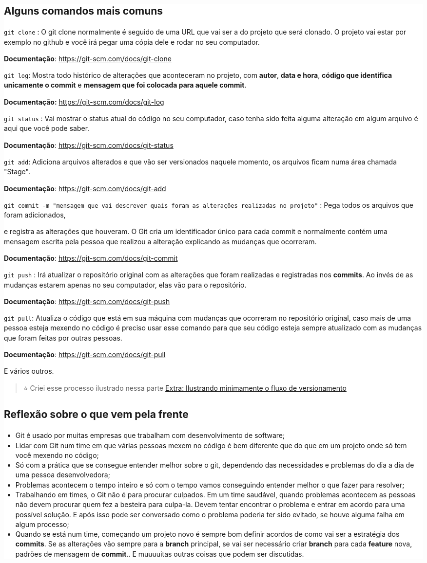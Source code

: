 <h2 id="alguns-comandos-mais-comuns">Alguns comandos mais comuns</h2>

`git clone` : O git clone normalmente é seguido de uma URL que vai ser a do projeto que será clonado. O projeto vai estar por exemplo no github e você irá pegar uma cópia dele e rodar no seu computador.

**Documentação**: [](https://git-scm.com/docs/git-clone)<https://git-scm.com/docs/git-clone>

`git log`: Mostra todo histórico de alterações que aconteceram no projeto, com **autor**, **data e hora**, **código que identifica unicamente o commit** e **mensagem que foi colocada para aquele commit**.

**Documentação:** [](https://git-scm.com/docs/git-log)<https://git-scm.com/docs/git-log>

`git status` : Vai mostrar o status atual do código no seu computador, caso tenha sido feita alguma alteração em algum arquivo é aqui que você pode saber.

**Documentação**: [](https://git-scm.com/docs/git-status)<https://git-scm.com/docs/git-status>

`git add`: Adiciona arquivos alterados e que vão ser versionados naquele momento, os arquivos ficam numa área chamada "Stage".

**Documentação**: [](https://git-scm.com/docs/git-add)<https://git-scm.com/docs/git-add>

`git commit -m "mensagem que vai descrever quais foram as alterações realizadas no projeto"` : Pega todos os arquivos que foram adicionados,

e registra as alterações que houveram. O Git cria um identificador único para cada commit e normalmente contém uma mensagem escrita pela pessoa que realizou a alteração explicando as mudanças que ocorreram.

**Documentação**: [](https://git-scm.com/docs/git-commit)<https://git-scm.com/docs/git-commit>

`git push` : Irá atualizar o repositório original com as alterações que foram realizadas e registradas nos **commits**. Ao invés de as mudanças estarem apenas no seu computador, elas vão para o repositório.

**Documentação**: [](https://git-scm.com/docs/git-push)<https://git-scm.com/docs/git-push>

`git pull`: Atualiza o código que está em sua máquina com mudanças que ocorreram no repositório original, caso mais de uma pessoa esteja mexendo no código é preciso usar esse comando para que seu código esteja sempre atualizado com as mudanças que foram feitas por outras pessoas.

**Documentação**: [](https://git-scm.com/docs/git-pull)<https://git-scm.com/docs/git-pull>

E vários outros.

> ⭐️  Criei esse processo ilustrado nessa parte [Extra: Ilustrando minimamente o fluxo de versionamento](#ilustracao-fluxo)

<h2 id="reflexao-sobre-o-que-vem-pela-frente">Reflexão sobre o que vem pela frente</h2>

* Git é usado por muitas empresas que trabalham com desenvolvimento de software;
* Lidar com Git num time em que várias pessoas mexem no código é bem diferente que do que em um projeto onde só tem você mexendo no código;
* Só com a prática que se consegue entender melhor sobre o git, dependendo das necessidades e problemas do dia a dia de uma pessoa desenvolvedora;
* Problemas acontecem o tempo inteiro e só com o tempo vamos conseguindo entender melhor o que fazer para resolver;
* Trabalhando em times, o Git não é para procurar culpados. Em um time saudável, quando problemas acontecem as pessoas não devem procurar quem fez a besteira para culpa-la. Devem tentar encontrar o problema e entrar em acordo para uma possível solução. E após isso pode ser conversado como o problema poderia ter sido evitado, se houve alguma falha em algum processo;
* Quando se está num time, começando um projeto novo é sempre bom definir acordos de como vai ser a estratégia dos **commits**. Se as alterações vão sempre para a **branch** principal, se vai ser necessário criar **branch** para cada **feature** nova, padrões de mensagem de **commit**.. E muuuuitas outras coisas que podem ser discutidas.
